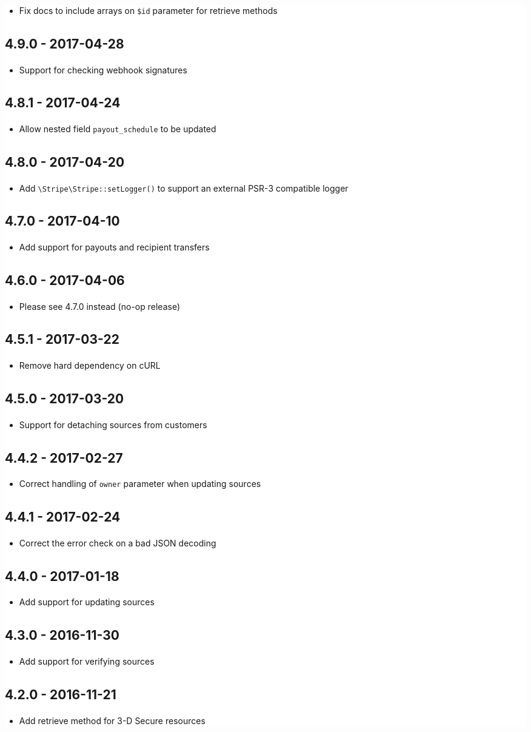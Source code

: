 - Fix docs to include arrays on `$id` parameter for retrieve methods

## 4.9.0 - 2017-04-28

- Support for checking webhook signatures

## 4.8.1 - 2017-04-24

- Allow nested field `payout_schedule` to be updated

## 4.8.0 - 2017-04-20

- Add `\Stripe\Stripe::setLogger()` to support an external PSR-3 compatible logger

## 4.7.0 - 2017-04-10

- Add support for payouts and recipient transfers

## 4.6.0 - 2017-04-06

- Please see 4.7.0 instead (no-op release)

## 4.5.1 - 2017-03-22

- Remove hard dependency on cURL

## 4.5.0 - 2017-03-20

- Support for detaching sources from customers

## 4.4.2 - 2017-02-27

- Correct handling of `owner` parameter when updating sources

## 4.4.1 - 2017-02-24

- Correct the error check on a bad JSON decoding

## 4.4.0 - 2017-01-18

- Add support for updating sources

## 4.3.0 - 2016-11-30

- Add support for verifying sources

## 4.2.0 - 2016-11-21

- Add retrieve method for 3-D Secure resources
